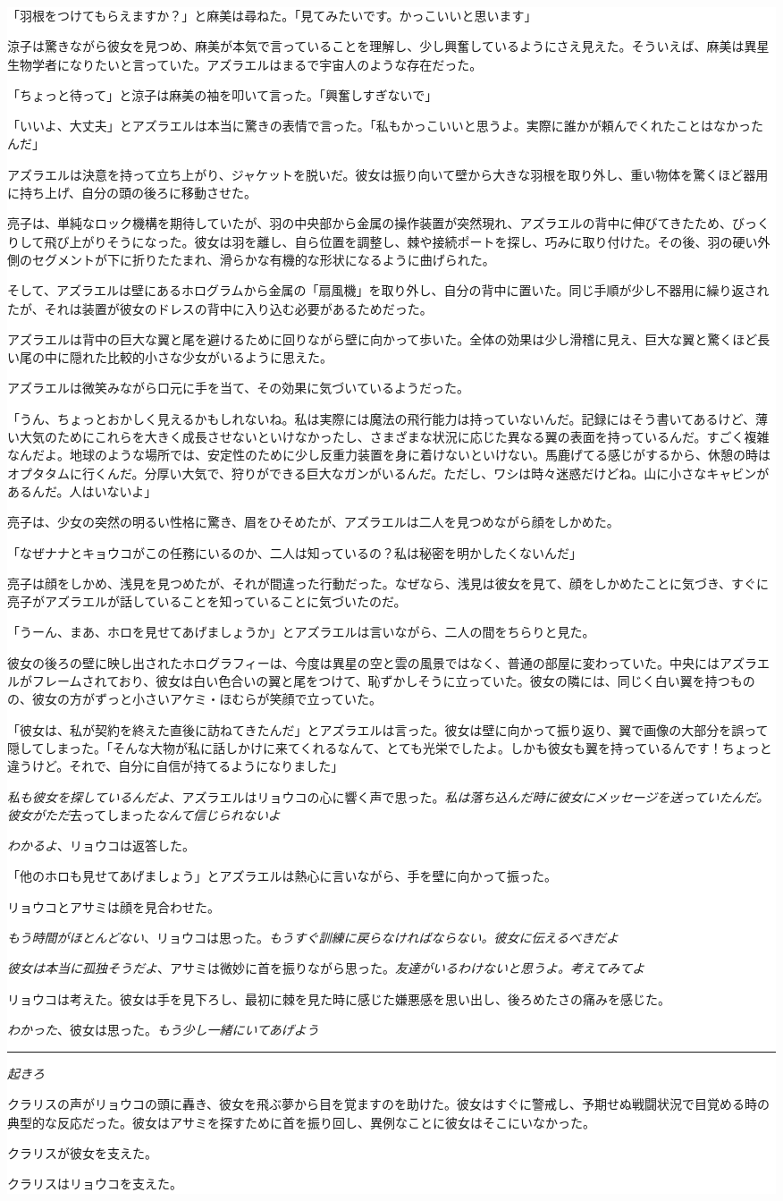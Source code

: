 「羽根をつけてもらえますか？」と麻美は尋ねた。「見てみたいです。かっこいいと思います」

涼子は驚きながら彼女を見つめ、麻美が本気で言っていることを理解し、少し興奮しているようにさえ見えた。そういえば、麻美は異星生物学者になりたいと言っていた。アズラエルはまるで宇宙人のような存在だった。

「ちょっと待って」と涼子は麻美の袖を叩いて言った。「興奮しすぎないで」

「いいよ、大丈夫」とアズラエルは本当に驚きの表情で言った。「私もかっこいいと思うよ。実際に誰かが頼んでくれたことはなかったんだ」

アズラエルは決意を持って立ち上がり、ジャケットを脱いだ。彼女は振り向いて壁から大きな羽根を取り外し、重い物体を驚くほど器用に持ち上げ、自分の頭の後ろに移動させた。

亮子は、単純なロック機構を期待していたが、羽の中央部から金属の操作装置が突然現れ、アズラエルの背中に伸びてきたため、びっくりして飛び上がりそうになった。彼女は羽を離し、自ら位置を調整し、棘や接続ポートを探し、巧みに取り付けた。その後、羽の硬い外側のセグメントが下に折りたたまれ、滑らかな有機的な形状になるように曲げられた。

そして、アズラエルは壁にあるホログラムから金属の「扇風機」を取り外し、自分の背中に置いた。同じ手順が少し不器用に繰り返されたが、それは装置が彼女のドレスの背中に入り込む必要があるためだった。

アズラエルは背中の巨大な翼と尾を避けるために回りながら壁に向かって歩いた。全体の効果は少し滑稽に見え、巨大な翼と驚くほど長い尾の中に隠れた比較的小さな少女がいるように思えた。

アズラエルは微笑みながら口元に手を当て、その効果に気づいているようだった。

「うん、ちょっとおかしく見えるかもしれないね。私は実際には魔法の飛行能力は持っていないんだ。記録にはそう書いてあるけど、薄い大気のためにこれらを大きく成長させないといけなかったし、さまざまな状況に応じた異なる翼の表面を持っているんだ。すごく複雑なんだよ。地球のような場所では、安定性のために少し反重力装置を身に着けないといけない。馬鹿げてる感じがするから、休憩の時はオプタタムに行くんだ。分厚い大気で、狩りができる巨大なガンがいるんだ。ただし、ワシは時々迷惑だけどね。山に小さなキャビンがあるんだ。人はいないよ」

亮子は、少女の突然の明るい性格に驚き、眉をひそめたが、アズラエルは二人を見つめながら顔をしかめた。

「なぜナナとキョウコがこの任務にいるのか、二人は知っているの？私は秘密を明かしたくないんだ」

亮子は顔をしかめ、浅見を見つめたが、それが間違った行動だった。なぜなら、浅見は彼女を見て、顔をしかめたことに気づき、すぐに亮子がアズラエルが話していることを知っていることに気づいたのだ。

「うーん、まあ、ホロを見せてあげましょうか」とアズラエルは言いながら、二人の間をちらりと見た。

彼女の後ろの壁に映し出されたホログラフィーは、今度は異星の空と雲の風景ではなく、普通の部屋に変わっていた。中央にはアズラエルがフレームされており、彼女は白い色合いの翼と尾をつけて、恥ずかしそうに立っていた。彼女の隣には、同じく白い翼を持つものの、彼女の方がずっと小さいアケミ・ほむらが笑顔で立っていた。

「彼女は、私が契約を終えた直後に訪ねてきたんだ」とアズラエルは言った。彼女は壁に向かって振り返り、翼で画像の大部分を誤って隠してしまった。「そんな大物が私に話しかけに来てくれるなんて、とても光栄でしたよ。しかも彼女も翼を持っているんです！ちょっと違うけど。それで、自分に自信が持てるようになりました」

*私も彼女を探しているんだよ*、アズラエルはリョウコの心に響く声で思った。*私は落ち込んだ時に彼女にメッセージを送っていたんだ。彼女がただ*去ってしまった*なんて信じられないよ*

*わかるよ*、リョウコは返答した。

「他のホロも見せてあげましょう」とアズラエルは熱心に言いながら、手を壁に向かって振った。

リョウコとアサミは顔を見合わせた。

*もう時間がほとんどない*、リョウコは思った。*もうすぐ訓練に戻らなければならない。彼女に伝えるべきだよ*

*彼女は本当に孤独そうだよ*、アサミは微妙に首を振りながら思った。*友達がいるわけないと思うよ。考えてみてよ*

リョウコは考えた。彼女は手を見下ろし、最初に棘を見た時に感じた嫌悪感を思い出し、後ろめたさの痛みを感じた。

*わかった*、彼女は思った。*もう少し一緒にいてあげよう*

***

*起きろ*

クラリスの声がリョウコの頭に轟き、彼女を飛ぶ夢から目を覚ますのを助けた。彼女はすぐに警戒し、予期せぬ戦闘状況で目覚める時の典型的な反応だった。彼女はアサミを探すために首を振り回し、異例なことに彼女はそこにいなかった。

クラリスが彼女を支えた。

クラリスはリョウコを支えた。
